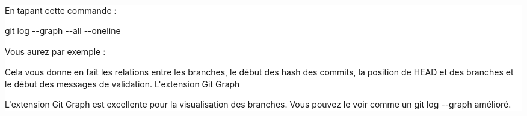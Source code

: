 En tapant cette commande :

git log --graph --all --oneline

Vous aurez par exemple :

Cela vous donne en fait les relations entre les branches, le début des hash des commits, la position de HEAD et des branches et le début des messages de validation.
L'extension Git Graph

L'extension Git Graph est excellente pour la visualisation des branches. Vous pouvez le voir comme un git log --graph amélioré.

